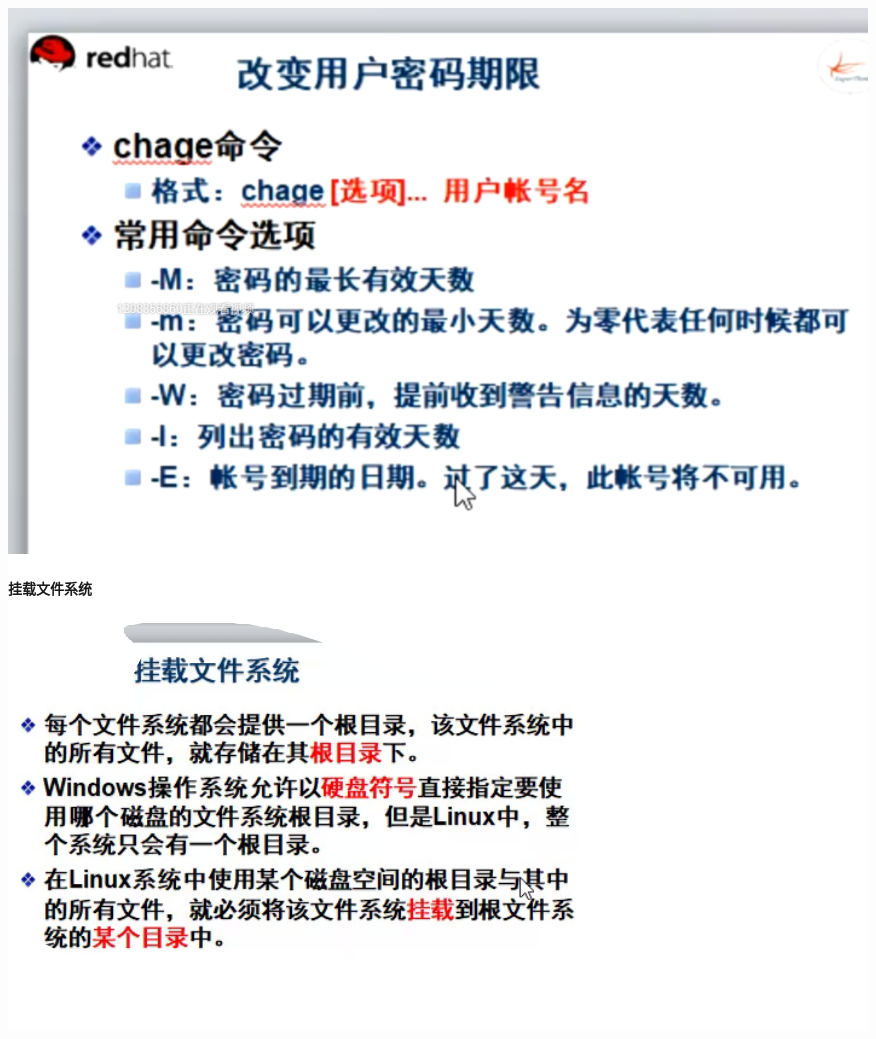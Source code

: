 ![1590329253104](../../img/1590329253104.png)







#### 挂载文件系统

![1590477949766](../../img/1590477949766.png)
